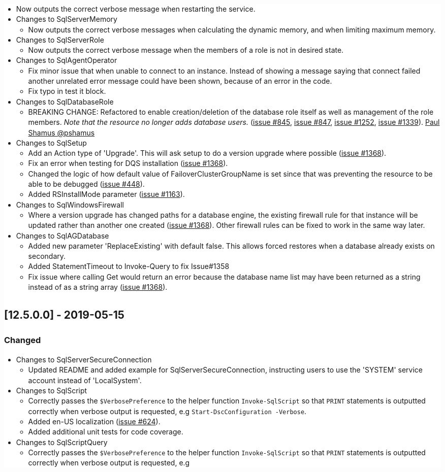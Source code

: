   - Now outputs the correct verbose message when restarting the service.
- Changes to SqlServerMemory
  - Now outputs the correct verbose messages when calculating the dynamic
    memory, and when limiting maximum memory.
- Changes to SqlServerRole
  - Now outputs the correct verbose message when the members of a role is
    not in desired state.
- Changes to SqlAgentOperator
  - Fix minor issue that when unable to connect to an instance. Instead
    of showing a message saying that connect failed another unrelated
    error message could have been shown, because of an error in the code.
  - Fix typo in test it block.
- Changes to SqlDatabaseRole
  - BREAKING CHANGE: Refactored to enable creation/deletion of the database role
    itself as well as management of the role members. _Note that the resource no
    longer adds database users._ ([issue #845](https://github.com/dsccommunity/SqlServerDsc/issues/845),
    [issue #847](https://github.com/dsccommunity/SqlServerDsc/issues/847),
    [issue #1252](https://github.com/dsccommunity/SqlServerDsc/issues/1252),
    [issue #1339](https://github.com/dsccommunity/SqlServerDsc/issues/1339)).
    [Paul Shamus @pshamus](https://github.com/pshamus)
- Changes to SqlSetup
  - Add an Action type of 'Upgrade'. This will ask setup to do a version
    upgrade where possible ([issue #1368](https://github.com/dsccommunity/SqlServerDsc/issues/1368)).
  - Fix an error when testing for DQS installation ([issue #1368](https://github.com/dsccommunity/SqlServerDsc/issues/1368)).
  - Changed the logic of how default value of FailoverClusterGroupName is
    set since that was preventing the resource to be able to be debugged
    ([issue #448](https://github.com/dsccommunity/SqlServerDsc/issues/448)).
  - Added RSInstallMode parameter ([issue #1163](https://github.com/dsccommunity/SqlServerDsc/issues/1163)).
- Changes to SqlWindowsFirewall
  - Where a version upgrade has changed paths for a database engine, the
    existing firewall rule for that instance will be updated rather than
    another one created ([issue #1368](https://github.com/dsccommunity/SqlServerDsc/issues/1368)).
    Other firewall rules can be fixed to work in the same way later.
- Changes to SqlAGDatabase
  - Added new parameter 'ReplaceExisting' with default false.
    This allows forced restores when a database already exists on secondary.
  - Added StatementTimeout to Invoke-Query to fix Issue#1358
  - Fix issue where calling Get would return an error because the database
    name list may have been returned as a string instead of as a string array
    ([issue #1368](https://github.com/dsccommunity/SqlServerDsc/issues/1368)).

## [12.5.0.0] - 2019-05-15

### Changed

- Changes to SqlServerSecureConnection
  - Updated README and added example for SqlServerSecureConnection,
    instructing users to use the 'SYSTEM' service account instead of
    'LocalSystem'.
- Changes to SqlScript
  - Correctly passes the `$VerbosePreference` to the helper function
    `Invoke-SqlScript` so that `PRINT` statements is outputted correctly
    when verbose output is requested, e.g
    `Start-DscConfiguration -Verbose`.
  - Added en-US localization ([issue #624](https://github.com/dsccommunity/SqlServerDsc/issues/624)).
  - Added additional unit tests for code coverage.
- Changes to SqlScriptQuery
  - Correctly passes the `$VerbosePreference` to the helper function
    `Invoke-SqlScript` so that `PRINT` statements is outputted correctly
    when verbose output is requested, e.g